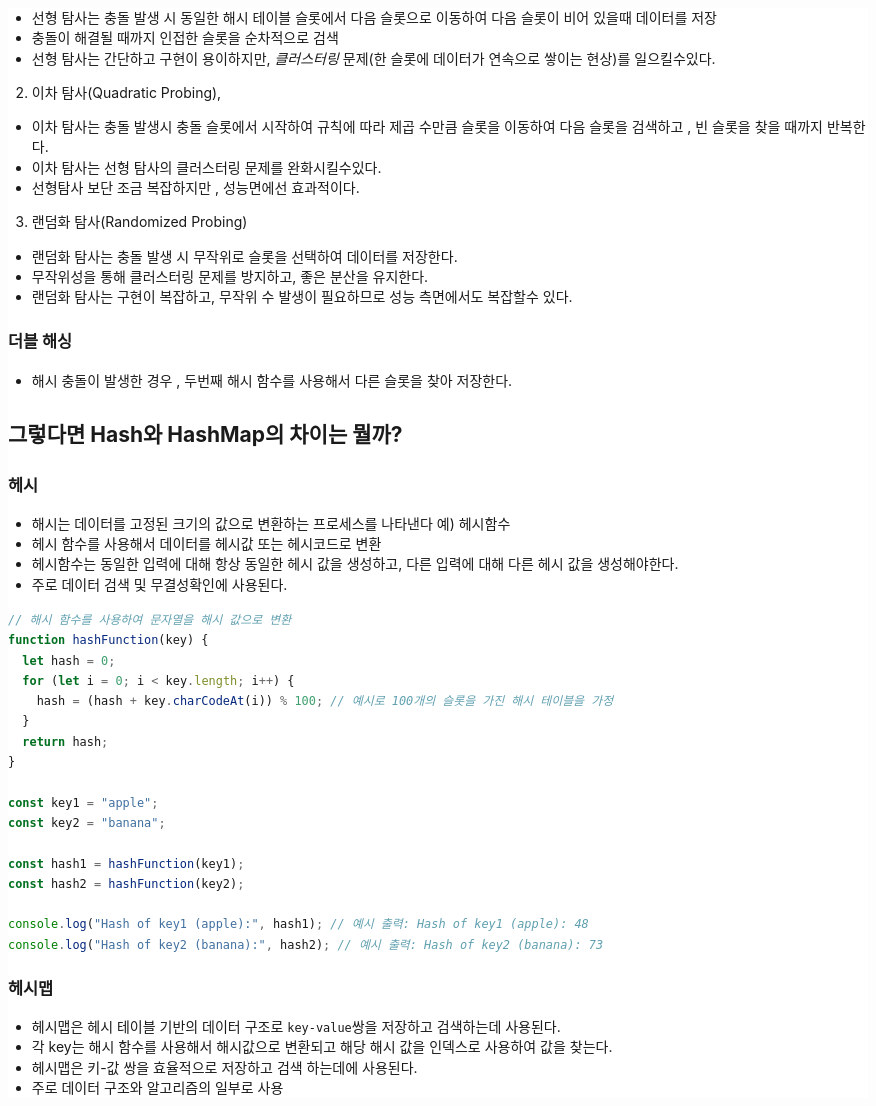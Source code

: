 - 선형 탐사는 충돌 발생 시 동일한 해시 테이블 슬롯에서 다음 슬롯으로 이동하여 다음 슬롯이 비어 있을때 데이터를 저장
- 충돌이 해결될 때까지 인접한 슬롯을 순차적으로 검색
- 선형 탐사는 간단하고 구현이 용이하지만, _클러스터링_ 문제(한 슬롯에 데이터가 연속으로 쌓이는 현상)를 일으킬수있다.

2.  이차 탐사(Quadratic Probing),

- 이차 탐사는 충돌 발생시 충돌 슬롯에서 시작하여 규칙에 따라 제곱 수만큼 슬롯을 이동하여 다음 슬롯을 검색하고 , 빈 슬롯을 찾을 때까지 반복한다.
- 이차 탐사는 선형 탐사의 클러스터링 문제를 완화시킬수있다.
- 선형탐사 보단 조금 복잡하지만 , 성능면에선 효과적이다.

3. 랜덤화 탐사(Randomized Probing)

- 랜덤화 탐사는 충돌 발생 시 무작위로 슬롯을 선택하여 데이터를 저장한다.
- 무작위성을 통해 클러스터링 문제를 방지하고, 좋은 분산을 유지한다.
- 랜덤화 탐사는 구현이 복잡하고, 무작위 수 발생이 필요하므로 성능 측면에서도 복잡할수 있다.

### 더블 해싱

- 해시 충돌이 발생한 경우 , 두번째 해시 함수를 사용해서 다른 슬롯을 찾아 저장한다.

## 그렇다면 Hash와 HashMap의 차이는 뭘까?

### 헤시

- 해시는 데이터를 고정된 크기의 값으로 변환하는 프로세스를 나타낸다 예) 헤시함수
- 헤시 함수를 사용해서 데이터를 헤시값 또는 헤시코드로 변환
- 헤시함수는 동일한 입력에 대해 항상 동일한 헤시 값을 생성하고, 다른 입력에 대해 다른 헤시 값을 생성해야한다.
- 주로 데이터 검색 및 무결성확인에 사용된다.

```js
// 해시 함수를 사용하여 문자열을 해시 값으로 변환
function hashFunction(key) {
  let hash = 0;
  for (let i = 0; i < key.length; i++) {
    hash = (hash + key.charCodeAt(i)) % 100; // 예시로 100개의 슬롯을 가진 해시 테이블을 가정
  }
  return hash;
}

const key1 = "apple";
const key2 = "banana";

const hash1 = hashFunction(key1);
const hash2 = hashFunction(key2);

console.log("Hash of key1 (apple):", hash1); // 예시 출력: Hash of key1 (apple): 48
console.log("Hash of key2 (banana):", hash2); // 예시 출력: Hash of key2 (banana): 73
```

### 헤시맵

- 헤시맵은 헤시 테이블 기반의 데이터 구조로 `key-value`쌍을 저장하고 검색하는데 사용된다.
- 각 key는 해시 함수를 사용해서 해시값으로 변환되고 해당 해시 값을 인덱스로 사용하여 값을 찾는다.
- 헤시맵은 키-값 쌍을 효율적으로 저장하고 검색 하는데에 사용된다.
- 주로 데이터 구조와 알고리즘의 일부로 사용
